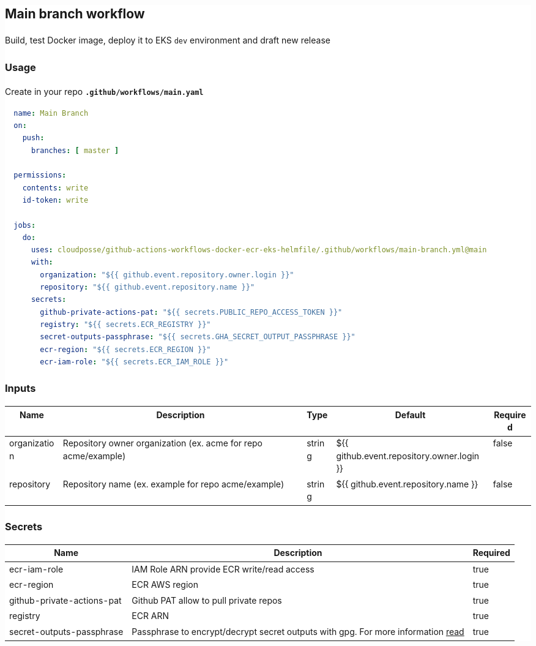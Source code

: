 




## Main branch workflow

Build, test Docker image, deploy it to EKS `dev` environment and draft new release  

### Usage 

Create in your repo  __`.github/workflows/main.yaml`__

```yaml
  name: Main Branch
  on:
    push:
      branches: [ master ]
  
  permissions:
    contents: write
    id-token: write
  
  jobs:
    do:
      uses: cloudposse/github-actions-workflows-docker-ecr-eks-helmfile/.github/workflows/main-branch.yml@main
      with:
        organization: "${{ github.event.repository.owner.login }}"
        repository: "${{ github.event.repository.name }}"
      secrets:
        github-private-actions-pat: "${{ secrets.PUBLIC_REPO_ACCESS_TOKEN }}"
        registry: "${{ secrets.ECR_REGISTRY }}"
        secret-outputs-passphrase: "${{ secrets.GHA_SECRET_OUTPUT_PASSPHRASE }}"
        ecr-region: "${{ secrets.ECR_REGION }}"
        ecr-iam-role: "${{ secrets.ECR_IAM_ROLE }}"
```



### Inputs

| Name | Description | Type | Default | Required |
|------|-------------|------|---------|----------|
| organization | Repository owner organization (ex. acme for repo acme/example) | string | ${{ github.event.repository.owner.login }} | false |
| repository | Repository name (ex. example for repo acme/example) | string | ${{ github.event.repository.name }} | false |



### Secrets

| Name | Description | Required |
|------|-------------|----------|
| ecr-iam-role | IAM Role ARN provide ECR write/read access | true |
| ecr-region | ECR AWS region | true |
| github-private-actions-pat | Github PAT allow to pull private repos | true |
| registry | ECR ARN | true |
| secret-outputs-passphrase | Passphrase to encrypt/decrypt secret outputs with gpg. For more information [read](https://github.com/cloudposse/github-action-secret-outputs) | true |


  [goruha_homepage]: https://github.com/goruha
  [goruha_avatar]: https://img.cloudposse.com/150x150/https://github.com/goruha.png
  [logo]: https://cloudposse.com/logo-300x69.svg
  [docs]: https://cpco.io/docs?utm_source=github&utm_medium=readme&utm_campaign=cloudposse/github-actions-workflows-docker-ecr-eks-helmfile&utm_content=docs
  [website]: https://cpco.io/homepage?utm_source=github&utm_medium=readme&utm_campaign=cloudposse/github-actions-workflows-docker-ecr-eks-helmfile&utm_content=website
  [github]: https://cpco.io/github?utm_source=github&utm_medium=readme&utm_campaign=cloudposse/github-actions-workflows-docker-ecr-eks-helmfile&utm_content=github
  [jobs]: https://cpco.io/jobs?utm_source=github&utm_medium=readme&utm_campaign=cloudposse/github-actions-workflows-docker-ecr-eks-helmfile&utm_content=jobs
  [hire]: https://cpco.io/hire?utm_source=github&utm_medium=readme&utm_campaign=cloudposse/github-actions-workflows-docker-ecr-eks-helmfile&utm_content=hire
  [slack]: https://cpco.io/slack?utm_source=github&utm_medium=readme&utm_campaign=cloudposse/github-actions-workflows-docker-ecr-eks-helmfile&utm_content=slack
  [linkedin]: https://cpco.io/linkedin?utm_source=github&utm_medium=readme&utm_campaign=cloudposse/github-actions-workflows-docker-ecr-eks-helmfile&utm_content=linkedin
  [twitter]: https://cpco.io/twitter?utm_source=github&utm_medium=readme&utm_campaign=cloudposse/github-actions-workflows-docker-ecr-eks-helmfile&utm_content=twitter
  [testimonial]: https://cpco.io/leave-testimonial?utm_source=github&utm_medium=readme&utm_campaign=cloudposse/github-actions-workflows-docker-ecr-eks-helmfile&utm_content=testimonial
  [office_hours]: https://cloudposse.com/office-hours?utm_source=github&utm_medium=readme&utm_campaign=cloudposse/github-actions-workflows-docker-ecr-eks-helmfile&utm_content=office_hours
  [newsletter]: https://cpco.io/newsletter?utm_source=github&utm_medium=readme&utm_campaign=cloudposse/github-actions-workflows-docker-ecr-eks-helmfile&utm_content=newsletter
  [discourse]: https://ask.sweetops.com/?utm_source=github&utm_medium=readme&utm_campaign=cloudposse/github-actions-workflows-docker-ecr-eks-helmfile&utm_content=discourse
  [email]: https://cpco.io/email?utm_source=github&utm_medium=readme&utm_campaign=cloudposse/github-actions-workflows-docker-ecr-eks-helmfile&utm_content=email
  [commercial_support]: https://cpco.io/commercial-support?utm_source=github&utm_medium=readme&utm_campaign=cloudposse/github-actions-workflows-docker-ecr-eks-helmfile&utm_content=commercial_support
  [we_love_open_source]: https://cpco.io/we-love-open-source?utm_source=github&utm_medium=readme&utm_campaign=cloudposse/github-actions-workflows-docker-ecr-eks-helmfile&utm_content=we_love_open_source
  [terraform_modules]: https://cpco.io/terraform-modules?utm_source=github&utm_medium=readme&utm_campaign=cloudposse/github-actions-workflows-docker-ecr-eks-helmfile&utm_content=terraform_modules
  [readme_header_img]: https://cloudposse.com/readme/header/img
  [readme_header_link]: https://cloudposse.com/readme/header/link?utm_source=github&utm_medium=readme&utm_campaign=cloudposse/github-actions-workflows-docker-ecr-eks-helmfile&utm_content=readme_header_link
  [readme_footer_img]: https://cloudposse.com/readme/footer/img
  [readme_footer_link]: https://cloudposse.com/readme/footer/link?utm_source=github&utm_medium=readme&utm_campaign=cloudposse/github-actions-workflows-docker-ecr-eks-helmfile&utm_content=readme_footer_link
  [readme_commercial_support_img]: https://cloudposse.com/readme/commercial-support/img
  [readme_commercial_support_link]: https://cloudposse.com/readme/commercial-support/link?utm_source=github&utm_medium=readme&utm_campaign=cloudposse/github-actions-workflows-docker-ecr-eks-helmfile&utm_content=readme_commercial_support_link
  [share_twitter]: https://twitter.com/intent/tweet/?text=github-actions-workflows-docker-ecr-eks-helmfile&url=https://github.com/cloudposse/github-actions-workflows-docker-ecr-eks-helmfile
  [share_linkedin]: https://www.linkedin.com/shareArticle?mini=true&title=github-actions-workflows-docker-ecr-eks-helmfile&url=https://github.com/cloudposse/github-actions-workflows-docker-ecr-eks-helmfile
  [share_reddit]: https://reddit.com/submit/?url=https://github.com/cloudposse/github-actions-workflows-docker-ecr-eks-helmfile
  [share_facebook]: https://facebook.com/sharer/sharer.php?u=https://github.com/cloudposse/github-actions-workflows-docker-ecr-eks-helmfile
  [share_googleplus]: https://plus.google.com/share?url=https://github.com/cloudposse/github-actions-workflows-docker-ecr-eks-helmfile
  [share_email]: mailto:?subject=github-actions-workflows-docker-ecr-eks-helmfile&body=https://github.com/cloudposse/github-actions-workflows-docker-ecr-eks-helmfile
  [beacon]: https://ga-beacon.cloudposse.com/UA-76589703-4/cloudposse/github-actions-workflows-docker-ecr-eks-helmfile?pixel&cs=github&cm=readme&an=github-actions-workflows-docker-ecr-eks-helmfile